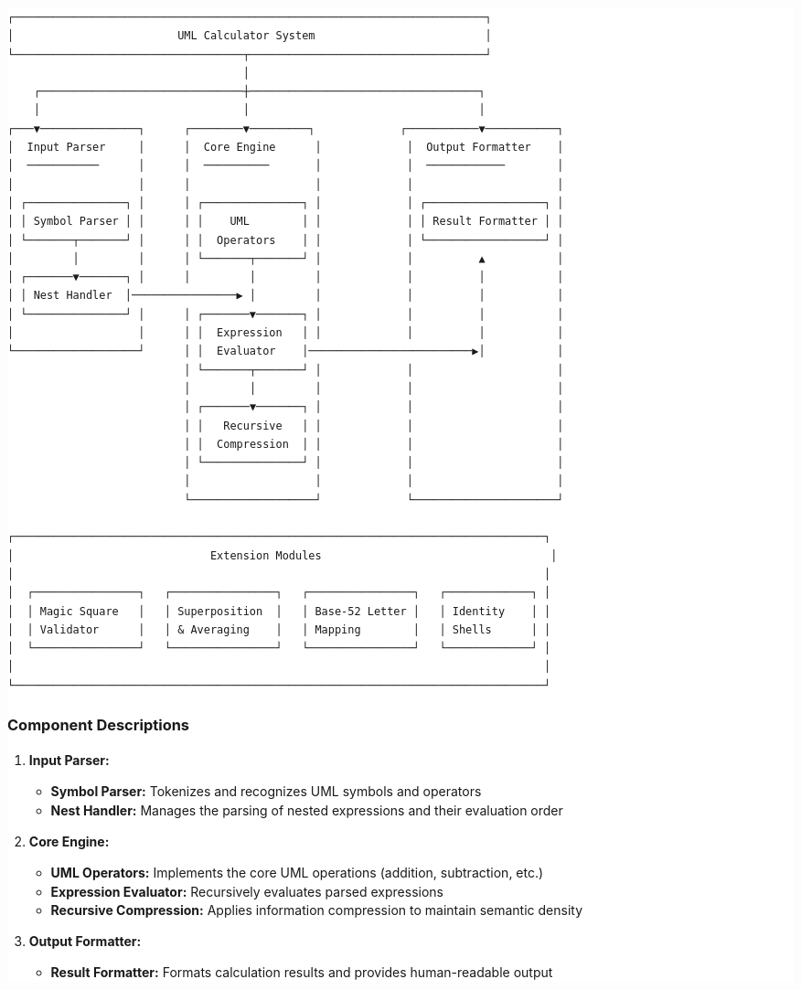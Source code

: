```ascii
┌────────────────────────────────────────────────────────────────────────┐
│                         UML Calculator System                          │
└───────────────────────────────────┬────────────────────────────────────┘
                                    │
    ┌───────────────────────────────┼───────────────────────────────────┐
    │                               │                                   │
┌───▼───────────────┐      ┌────────▼─────────┐             ┌───────────▼───────────┐
│  Input Parser     │      │  Core Engine      │             │  Output Formatter    │
│  ───────────      │      │  ──────────       │             │  ────────────        │
│                   │      │                   │             │                      │
│ ┌───────────────┐ │      │ ┌───────────────┐ │             │ ┌──────────────────┐ │
│ │ Symbol Parser │ │      │ │    UML        │ │             │ │ Result Formatter │ │
│ └───────┬───────┘ │      │ │  Operators    │ │             │ └──────────────────┘ │
│         │         │      │ └───────┬───────┘ │             │          ▲           │
│ ┌───────▼───────┐ │      │         │         │             │          │           │
│ │ Nest Handler  │────────────────▶ │         │             │          │           │
│ └───────────────┘ │      │ ┌───────▼───────┐ │             │          │           │
│                   │      │ │  Expression   │ │             │          │           │
└───────────────────┘      │ │  Evaluator    │─────────────────────────▶│           │
                           │ └───────┬───────┘ │             │                      │
                           │         │         │             │                      │
                           │ ┌───────▼───────┐ │             │                      │
                           │ │   Recursive   │ │             │                      │
                           │ │  Compression  │ │             │                      │
                           │ └───────────────┘ │             │                      │
                           │                   │             │                      │
                           └───────────────────┘             └──────────────────────┘

┌─────────────────────────────────────────────────────────────────────────────────┐
│                              Extension Modules                                   │
│                                                                                 │
│  ┌────────────────┐   ┌────────────────┐   ┌────────────────┐   ┌─────────────┐ │
│  │ Magic Square   │   │ Superposition  │   │ Base-52 Letter │   │ Identity    │ │
│  │ Validator      │   │ & Averaging    │   │ Mapping        │   │ Shells      │ │
│  └────────────────┘   └────────────────┘   └────────────────┘   └─────────────┘ │
│                                                                                 │
└─────────────────────────────────────────────────────────────────────────────────┘
```

### Component Descriptions

1. **Input Parser:**
   - **Symbol Parser:** Tokenizes and recognizes UML symbols and operators
   - **Nest Handler:** Manages the parsing of nested expressions and their evaluation order

2. **Core Engine:**
   - **UML Operators:** Implements the core UML operations (addition, subtraction, etc.)
   - **Expression Evaluator:** Recursively evaluates parsed expressions
   - **Recursive Compression:** Applies information compression to maintain semantic density

3. **Output Formatter:**
   - **Result Formatter:** Formats calculation results and provides human-readable output

